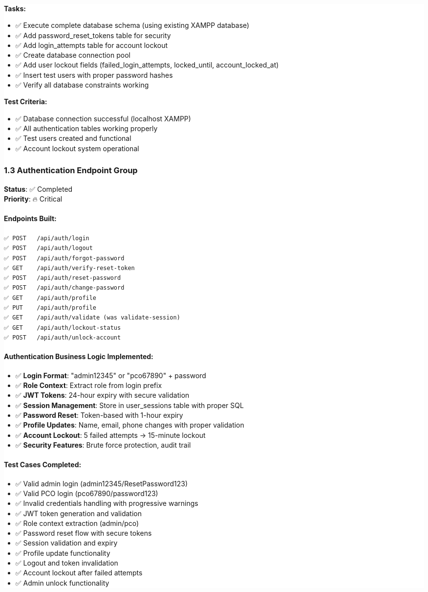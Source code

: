 **Tasks:**
- ✅ Execute complete database schema (using existing XAMPP database)
- ✅ Add password_reset_tokens table for security
- ✅ Add login_attempts table for account lockout
- ✅ Create database connection pool
- ✅ Add user lockout fields (failed_login_attempts, locked_until, account_locked_at)
- ✅ Insert test users with proper password hashes
- ✅ Verify all database constraints working

**Test Criteria:**
- ✅ Database connection successful (localhost XAMPP)
- ✅ All authentication tables working properly
- ✅ Test users created and functional
- ✅ Account lockout system operational

### 1.3 Authentication Endpoint Group
**Status**: ✅ Completed  
**Priority**: 🔥 Critical

#### Endpoints Built:
```
✅ POST   /api/auth/login
✅ POST   /api/auth/logout  
✅ POST   /api/auth/forgot-password
✅ GET    /api/auth/verify-reset-token
✅ POST   /api/auth/reset-password
✅ POST   /api/auth/change-password
✅ GET    /api/auth/profile
✅ PUT    /api/auth/profile
✅ GET    /api/auth/validate (was validate-session)
✅ GET    /api/auth/lockout-status
✅ POST   /api/auth/unlock-account
```

#### Authentication Business Logic Implemented:
- ✅ **Login Format**: "admin12345" or "pco67890" + password
- ✅ **Role Context**: Extract role from login prefix  
- ✅ **JWT Tokens**: 24-hour expiry with secure validation
- ✅ **Session Management**: Store in user_sessions table with proper SQL
- ✅ **Password Reset**: Token-based with 1-hour expiry
- ✅ **Profile Updates**: Name, email, phone changes with proper validation
- ✅ **Account Lockout**: 5 failed attempts → 15-minute lockout
- ✅ **Security Features**: Brute force protection, audit trail

#### Test Cases Completed:
- ✅ Valid admin login (admin12345/ResetPassword123)
- ✅ Valid PCO login (pco67890/password123)  
- ✅ Invalid credentials handling with progressive warnings
- ✅ JWT token generation and validation
- ✅ Role context extraction (admin/pco)
- ✅ Password reset flow with secure tokens
- ✅ Session validation and expiry
- ✅ Profile update functionality
- ✅ Logout and token invalidation
- ✅ Account lockout after failed attempts
- ✅ Admin unlock functionality
